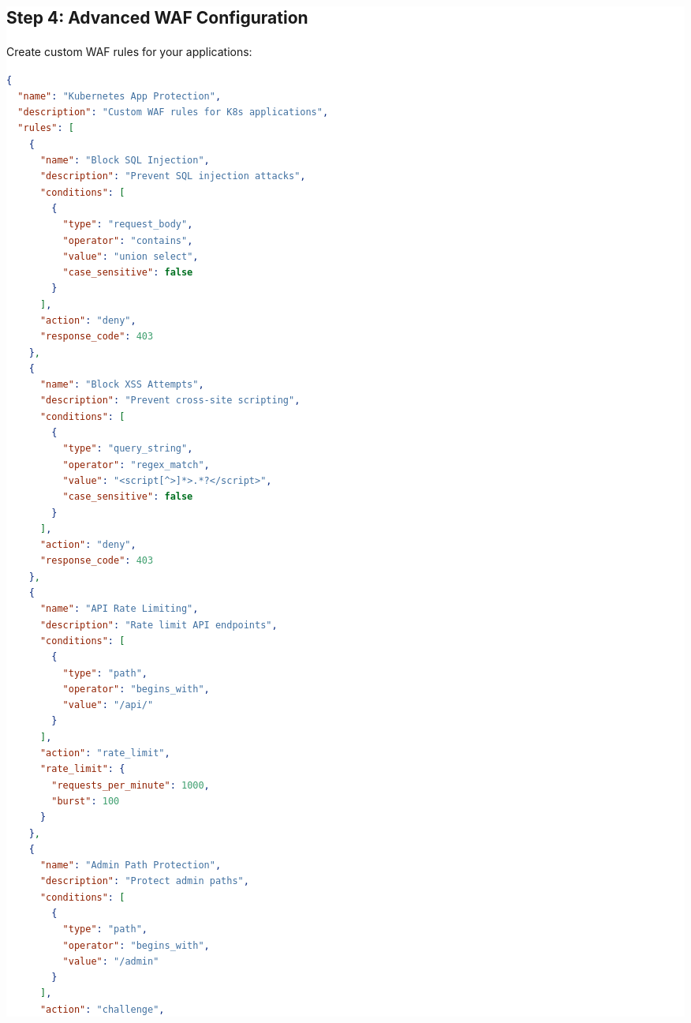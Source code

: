 ## Step 4: Advanced WAF Configuration

Create custom WAF rules for your applications:

```json
{
  "name": "Kubernetes App Protection",
  "description": "Custom WAF rules for K8s applications",
  "rules": [
    {
      "name": "Block SQL Injection",
      "description": "Prevent SQL injection attacks",
      "conditions": [
        {
          "type": "request_body",
          "operator": "contains",
          "value": "union select",
          "case_sensitive": false
        }
      ],
      "action": "deny",
      "response_code": 403
    },
    {
      "name": "Block XSS Attempts",
      "description": "Prevent cross-site scripting",
      "conditions": [
        {
          "type": "query_string",
          "operator": "regex_match",
          "value": "<script[^>]*>.*?</script>",
          "case_sensitive": false
        }
      ],
      "action": "deny",
      "response_code": 403
    },
    {
      "name": "API Rate Limiting",
      "description": "Rate limit API endpoints",
      "conditions": [
        {
          "type": "path",
          "operator": "begins_with",
          "value": "/api/"
        }
      ],
      "action": "rate_limit",
      "rate_limit": {
        "requests_per_minute": 1000,
        "burst": 100
      }
    },
    {
      "name": "Admin Path Protection",
      "description": "Protect admin paths",
      "conditions": [
        {
          "type": "path",
          "operator": "begins_with",
          "value": "/admin"
        }
      ],
      "action": "challenge",
```